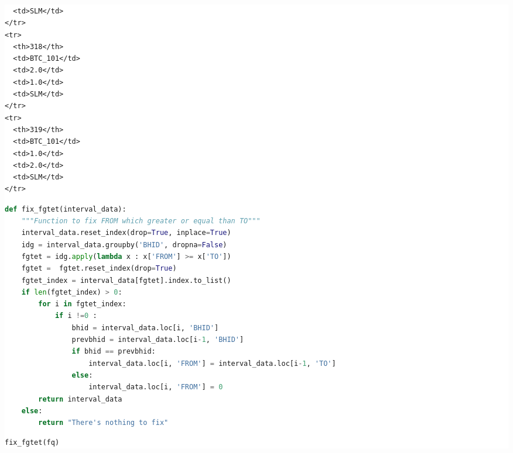       <td>SLM</td>
    </tr>
    <tr>
      <th>318</th>
      <td>BTC_101</td>
      <td>2.0</td>
      <td>1.0</td>
      <td>SLM</td>
    </tr>
    <tr>
      <th>319</th>
      <td>BTC_101</td>
      <td>1.0</td>
      <td>2.0</td>
      <td>SLM</td>
    </tr>
  </tbody>
</table>
</div>




```python
def fix_fgtet(interval_data):
    """Function to fix FROM which greater or equal than TO"""
    interval_data.reset_index(drop=True, inplace=True)
    idg = interval_data.groupby('BHID', dropna=False)
    fgtet = idg.apply(lambda x : x['FROM'] >= x['TO'])
    fgtet =  fgtet.reset_index(drop=True)
    fgtet_index = interval_data[fgtet].index.to_list()
    if len(fgtet_index) > 0:
        for i in fgtet_index:
            if i !=0 :
                bhid = interval_data.loc[i, 'BHID']
                prevbhid = interval_data.loc[i-1, 'BHID']
                if bhid == prevbhid:
                    interval_data.loc[i, 'FROM'] = interval_data.loc[i-1, 'TO'] 
                else:
                    interval_data.loc[i, 'FROM'] = 0
        return interval_data
    else:
        return "There's nothing to fix"
```


```python
fix_fgtet(fq)
```




<div>
<style scoped>
    .dataframe tbody tr th:only-of-type {
        vertical-align: middle;
    }
